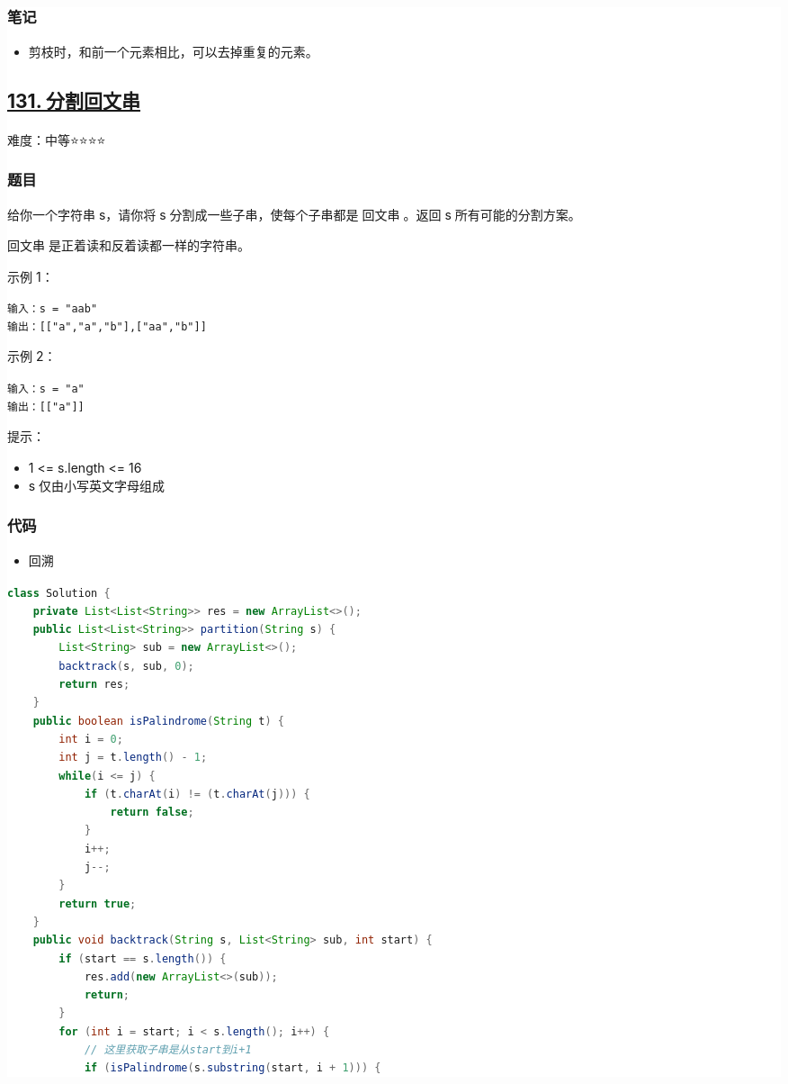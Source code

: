 ### 笔记

- 剪枝时，和前一个元素相比，可以去掉重复的元素。

## [131. 分割回文串](https://leetcode-cn.com/problems/palindrome-partitioning/submissions/)

难度：中等:star::star::star::star:

### 题目

给你一个字符串 s，请你将 s 分割成一些子串，使每个子串都是 回文串 。返回 s 所有可能的分割方案。

回文串 是正着读和反着读都一样的字符串。

 

示例 1：

```
输入：s = "aab"
输出：[["a","a","b"],["aa","b"]]
```

示例 2：

```
输入：s = "a"
输出：[["a"]]
```


提示：

- 1 <= s.length <= 16
- s 仅由小写英文字母组成

### 代码

- 回溯

```java
class Solution {
    private List<List<String>> res = new ArrayList<>();
    public List<List<String>> partition(String s) {
        List<String> sub = new ArrayList<>();
        backtrack(s, sub, 0);
        return res;
    }
    public boolean isPalindrome(String t) {
        int i = 0;
        int j = t.length() - 1;
        while(i <= j) {
            if (t.charAt(i) != (t.charAt(j))) {
                return false;
            }
            i++;
            j--;
        }
        return true;
    }
    public void backtrack(String s, List<String> sub, int start) {
        if (start == s.length()) {
            res.add(new ArrayList<>(sub));
            return;
        }
        for (int i = start; i < s.length(); i++) {
            // 这里获取子串是从start到i+1
            if (isPalindrome(s.substring(start, i + 1))) {
```